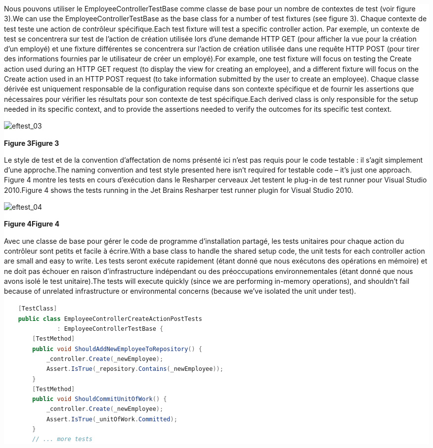 <span data-ttu-id="e7ddc-295">Nous pouvons utiliser le EmployeeControllerTestBase comme classe de base pour un nombre de contextes de test (voir figure 3).</span><span class="sxs-lookup"><span data-stu-id="e7ddc-295">We can use the EmployeeControllerTestBase as the base class for a number of test fixtures (see figure 3).</span></span> <span data-ttu-id="e7ddc-296">Chaque contexte de test teste une action de contrôleur spécifique.</span><span class="sxs-lookup"><span data-stu-id="e7ddc-296">Each test fixture will test a specific controller action.</span></span> <span data-ttu-id="e7ddc-297">Par exemple, un contexte de test se concentrera sur test de l’action de création utilisée lors d’une demande HTTP GET (pour afficher la vue pour la création d’un employé) et une fixture différentes se concentrera sur l’action de création utilisée dans une requête HTTP POST (pour tirer des informations fournies par le utilisateur de créer un employé).</span><span class="sxs-lookup"><span data-stu-id="e7ddc-297">For example, one test fixture will focus on testing the Create action used during an HTTP GET request (to display the view for creating an employee), and a different fixture will focus on the Create action used in an HTTP POST request (to take information submitted by the user to create an employee).</span></span> <span data-ttu-id="e7ddc-298">Chaque classe dérivée est uniquement responsable de la configuration requise dans son contexte spécifique et de fournir les assertions que nécessaires pour vérifier les résultats pour son contexte de test spécifique.</span><span class="sxs-lookup"><span data-stu-id="e7ddc-298">Each derived class is only responsible for the setup needed in its specific context, and to provide the assertions needed to verify the outcomes for its specific test context.</span></span>

![eftest_03](~/ef6/media/eftest-03.png)

<span data-ttu-id="e7ddc-300">**Figure 3**</span><span class="sxs-lookup"><span data-stu-id="e7ddc-300">**Figure 3**</span></span>

<span data-ttu-id="e7ddc-301">Le style de test et de la convention d’affectation de noms présenté ici n’est pas requis pour le code testable : il s’agit simplement d’une approche.</span><span class="sxs-lookup"><span data-stu-id="e7ddc-301">The naming convention and test style presented here isn’t required for testable code – it’s just one approach.</span></span> <span data-ttu-id="e7ddc-302">Figure 4 montre les tests en cours d’exécution dans le Resharper cerveaux Jet testent le plug-in de test runner pour Visual Studio 2010.</span><span class="sxs-lookup"><span data-stu-id="e7ddc-302">Figure 4 shows the tests running in the Jet Brains Resharper test runner plugin for Visual Studio 2010.</span></span>

![eftest_04](~/ef6/media/eftest-04.png)

<span data-ttu-id="e7ddc-304">**Figure 4**</span><span class="sxs-lookup"><span data-stu-id="e7ddc-304">**Figure 4**</span></span>

<span data-ttu-id="e7ddc-305">Avec une classe de base pour gérer le code de programme d’installation partagé, les tests unitaires pour chaque action du contrôleur sont petits et facile à écrire.</span><span class="sxs-lookup"><span data-stu-id="e7ddc-305">With a base class to handle the shared setup code, the unit tests for each controller action are small and easy to write.</span></span> <span data-ttu-id="e7ddc-306">Les tests seront exécute rapidement (étant donné que nous exécutons des opérations en mémoire) et ne doit pas échouer en raison d’infrastructure indépendant ou des préoccupations environnementales (étant donné que nous avons isolé le test unitaire).</span><span class="sxs-lookup"><span data-stu-id="e7ddc-306">The tests will execute quickly (since we are performing in-memory operations), and shouldn’t fail because of unrelated infrastructure or environmental concerns (because we’ve isolated the unit under test).</span></span>

``` csharp
    [TestClass]
    public class EmployeeControllerCreateActionPostTests
               : EmployeeControllerTestBase {
        [TestMethod]
        public void ShouldAddNewEmployeeToRepository() {
            _controller.Create(_newEmployee);
            Assert.IsTrue(_repository.Contains(_newEmployee));
        }
        [TestMethod]
        public void ShouldCommitUnitOfWork() {
            _controller.Create(_newEmployee);
            Assert.IsTrue(_unitOfWork.Committed);
        }
        // ... more tests

```